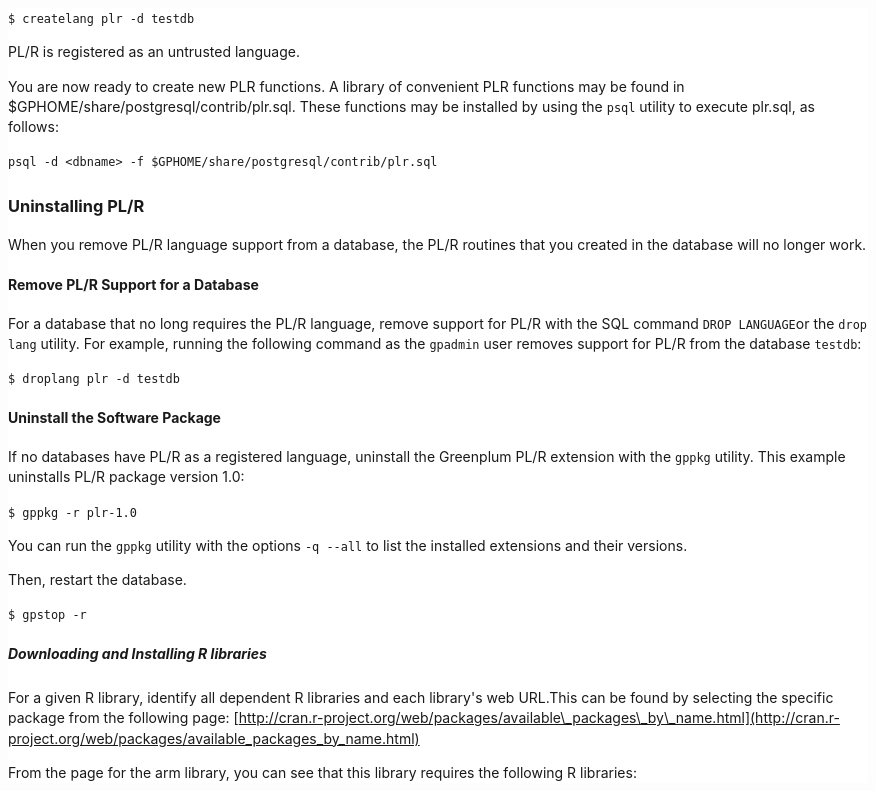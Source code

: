 ```
$ createlang plr -d testdb
```

PL/R is registered as an untrusted language.

You are now ready to create new PLR functions. A library of convenient PLR functions may be found in $GPHOME/share/postgresql/contrib/plr.sql. These functions may be installed by using the `psql` utility to execute plr.sql, as follows:

```
psql -d <dbname> -f $GPHOME/share/postgresql/contrib/plr.sql
```

### Uninstalling PL/R <a id="uninstallingplr"></a>

When you remove PL/R language support from a database, the PL/R routines that you created in the database will no longer work.

#### Remove PL/R Support for a Database <a id="removeplrsupportforadatabase"></a>

For a database that no long requires the PL/R language, remove support for PL/R with the SQL command `DROP LANGUAGE`or the `droplang` utility. For example, running the following command as the `gpadmin` user removes support for PL/R from the database `testdb`:

```
$ droplang plr -d testdb
```

#### Uninstall the Software Package <a id="uninstallthesoftwarepackage"></a>

If no databases have PL/R as a registered language, uninstall the Greenplum PL/R extension with the `gppkg` utility. This example uninstalls PL/R package version 1.0:

```
$ gppkg -r plr-1.0
```

You can run the `gppkg` utility with the options `-q --all` to list the installed extensions and their versions.

Then, restart the database.

```
$ gpstop -r
```

##### Downloading and Installing R libraries

For a given R library, identify all dependent R libraries and each library's web URL.This can be found by selecting the specific package from the following page: [http://cran.r-project.org/web/packages/available\_packages\_by\_name.html](http://cran.r-project.org/web/packages/available_packages_by_name.html)

From the page for the arm library, you can see that this library requires the following R libraries:
